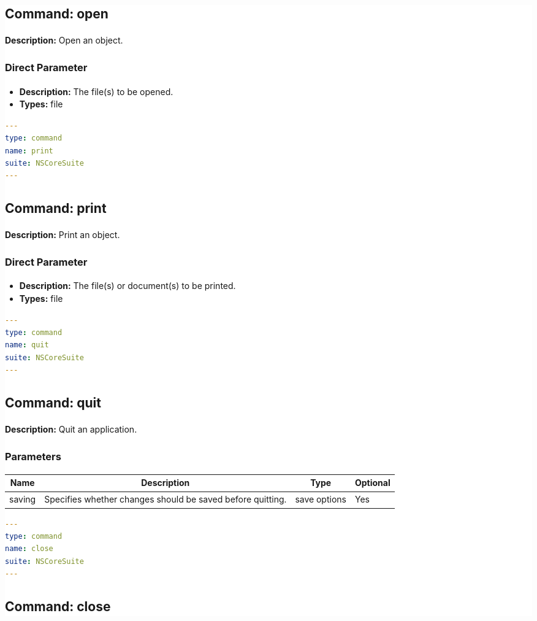 ## Command: open

**Description:** Open an object.

### Direct Parameter
- **Description:** The file(s) to be opened.
- **Types:** file
<a name="print"></a>
```yaml
---
type: command
name: print
suite: NSCoreSuite
---
```

## Command: print

**Description:** Print an object.

### Direct Parameter
- **Description:** The file(s) or document(s) to be printed.
- **Types:** file
<a name="quit"></a>
```yaml
---
type: command
name: quit
suite: NSCoreSuite
---
```

## Command: quit

**Description:** Quit an application.

### Parameters
| Name | Description | Type | Optional |
|---|---|---|---|
| saving | Specifies whether changes should be saved before quitting. | save options | Yes |

<a name="close"></a>
```yaml
---
type: command
name: close
suite: NSCoreSuite
---
```

## Command: close
